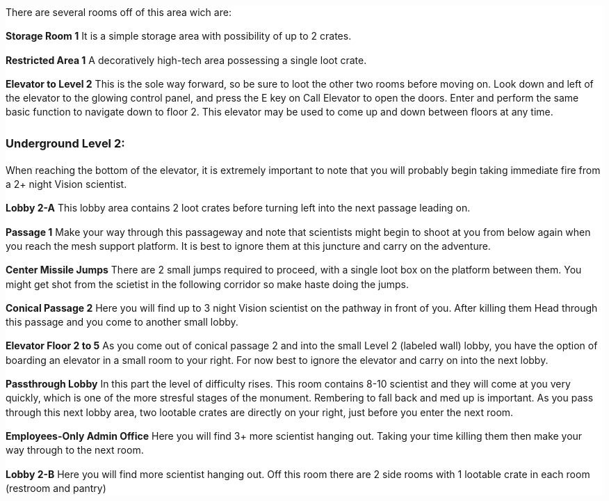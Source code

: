 There are several rooms off of this area wich are:

**Storage Room 1**
It is a simple storage area with possibility of up to 2 crates.

**Restricted Area 1**
A decoratively high-tech area possessing a single loot crate.

**Elevator to Level 2**
This is the sole way forward, so be sure to loot the other two rooms before moving on.
Look down and left of the elevator to the glowing control panel, and press the E key on Call Elevator to open the doors.
Enter and perform the same basic function to navigate down to floor 2.
This elevator may be used to come up and down between floors at any time.


### Underground Level 2:
When reaching the bottom of the elevator, it is extremely important to note that you will probably begin taking immediate fire from a 2+ night Vision scientist.

**Lobby 2-A**
This lobby area contains 2 loot crates before turning left into the next passage leading on.

**Passage 1**
Make your way through this passageway and note that scientists might begin to shoot at you from below again when you reach the mesh support platform. 
It is best to ignore them at this juncture and carry on the adventure.

**Center Missile Jumps**
There are 2 small jumps required to proceed, with a single loot box on the platform between them.
You might get shot from the scietist in the following corridor so make haste doing the jumps.

**Conical Passage 2**
Here you will find up to 3 night Vision scientist on the pathway in front of you. 
After killing them Head through this passage and you come to another small lobby.

**Elevator Floor 2 to 5**
As you come out of conical passage 2 and into the small Level 2 (labeled wall) lobby, you have the option of boarding an elevator in a small room to your right.
For now best to ignore the elevator and carry on into the next lobby.

**Passthrough Lobby**
In this part the level of difficulty rises. 
This room contains 8-10 scientist and they will come at you very quickly, which is one of the more stresful stages of the monument.
Rembering to fall back and med up is important.
As you pass through this next lobby area, two lootable crates are directly on your right, just before you enter the next room.

**Employees-Only Admin Office**
Here you will find 3+ more scientist hanging out.
Taking your time killing them then make your way through to the next room.

**Lobby 2-B**
Here you will find more scientist hanging out.
Off this room there are 2 side rooms with 1 lootable crate in each room (restroom and pantry)
